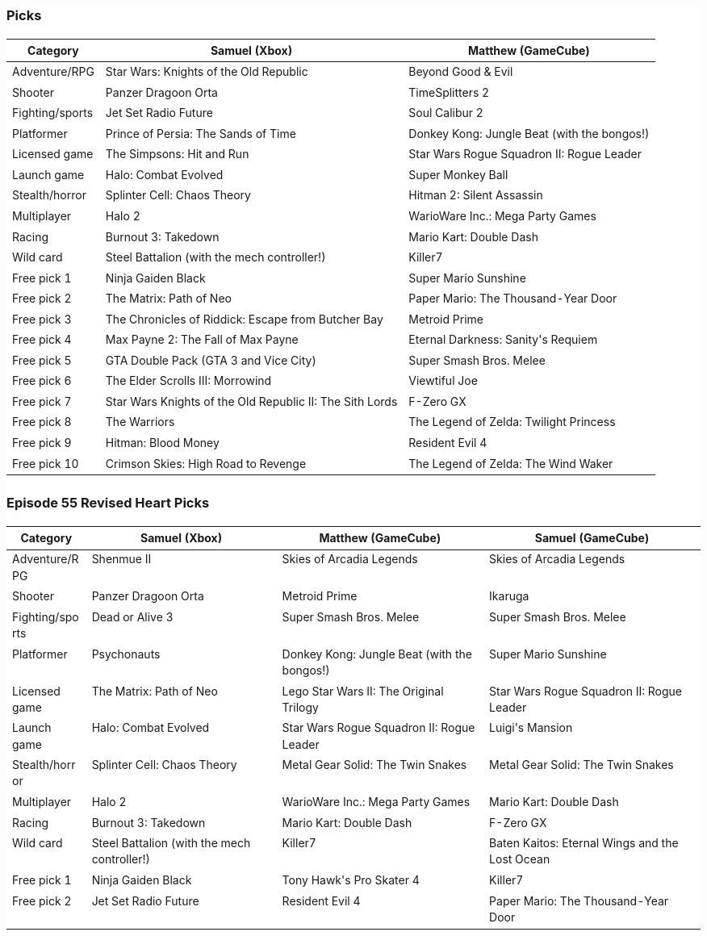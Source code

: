 ### Picks

| Category        | Samuel (Xbox)                                            | Matthew (GameCube)                          |
|-----------------|----------------------------------------------------------|---------------------------------------------|
| Adventure/RPG   | Star Wars: Knights of the Old Republic                   | Beyond Good & Evil                          |
| Shooter         | Panzer Dragoon Orta                                      | TimeSplitters 2                             |
| Fighting/sports | Jet Set Radio Future                                     | Soul Calibur 2                              |
| Platformer      | Prince of Persia: The Sands of Time                      | Donkey Kong: Jungle Beat (with the bongos!) |
| Licensed game   | The Simpsons: Hit and Run                                | Star Wars Rogue Squadron II: Rogue Leader   |
| Launch game     | Halo: Combat Evolved                                     | Super Monkey Ball                           |
| Stealth/horror  | Splinter Cell: Chaos Theory                              | Hitman 2: Silent Assassin                   |
| Multiplayer     | Halo 2                                                   | WarioWare Inc.: Mega Party Games            |
| Racing          | Burnout 3: Takedown                                      | Mario Kart: Double Dash                     |
| Wild card       | Steel Battalion (with the mech controller!)              | Killer7                                     |
| Free pick 1     | Ninja Gaiden Black                                       | Super Mario Sunshine                        |
| Free pick 2     | The Matrix: Path of Neo                                  | Paper Mario: The Thousand-Year Door         |
| Free pick 3     | The Chronicles of Riddick: Escape from Butcher Bay       | Metroid Prime                               |
| Free pick 4     | Max Payne 2: The Fall of Max Payne                       | Eternal Darkness: Sanity's Requiem          |
| Free pick 5     | GTA Double Pack (GTA 3 and Vice City)                    | Super Smash Bros. Melee                     |
| Free pick 6     | The Elder Scrolls III: Morrowind                         | Viewtiful Joe                               |
| Free pick 7     | Star Wars Knights of the Old Republic II: The Sith Lords | F-Zero GX                                   |
| Free pick 8     | The Warriors                                             | The Legend of Zelda: Twilight Princess      |
| Free pick 9     | Hitman: Blood Money                                      | Resident Evil 4                             |
| Free pick 10    | Crimson Skies: High Road to Revenge                      | The Legend of Zelda: The Wind Waker         |

### Episode 55 Revised Heart Picks

| Category        | Samuel (Xbox)                                            | Matthew (GameCube)                          | Samuel (GameCube)                              
|-----------------|----------------------------------------------------------|---------------------------------------------|------------------------------------------------|
| Adventure/RPG   | Shenmue II                                               | Skies of Arcadia Legends                    | Skies of Arcadia Legends                       |
| Shooter         | Panzer Dragoon Orta                                      | Metroid Prime                               | Ikaruga                                        |
| Fighting/sports | Dead or Alive 3                                          | Super Smash Bros. Melee                     | Super Smash Bros. Melee                        |
| Platformer      | Psychonauts                                              | Donkey Kong: Jungle Beat (with the bongos!) | Super Mario Sunshine                           |
| Licensed game   | The Matrix: Path of Neo                                  | Lego Star Wars II: The Original Trilogy     | Star Wars Rogue Squadron II: Rogue Leader      |
| Launch game     | Halo: Combat Evolved                                     | Star Wars Rogue Squadron II: Rogue Leader   | Luigi's Mansion                                |
| Stealth/horror  | Splinter Cell: Chaos Theory                              | Metal Gear Solid: The Twin Snakes           | Metal Gear Solid: The Twin Snakes              |
| Multiplayer     | Halo 2                                                   | WarioWare Inc.: Mega Party Games            | Mario Kart: Double Dash                        |
| Racing          | Burnout 3: Takedown                                      | Mario Kart: Double Dash                     | F-Zero GX                                      |
| Wild card       | Steel Battalion (with the mech controller!)              | Killer7                                     | Baten Kaitos: Eternal Wings and the Lost Ocean |
| Free pick 1     | Ninja Gaiden Black                                       | Tony Hawk's Pro Skater 4                    | Killer7                                        |
| Free pick 2     | Jet Set Radio Future                                     | Resident Evil 4                             | Paper Mario: The Thousand-Year Door            |